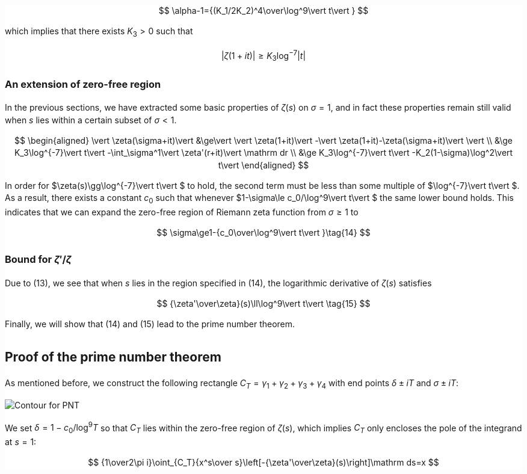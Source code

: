 $$
\alpha-1={(K_1/2K_2)^4\over\log^9\vert t\vert }
$$

which implies that there exists $K_3>0$ such that

$$
\vert \zeta(1+it)\vert \ge K_3\log^{-7}\vert t\vert 
$$

### An extension of zero-free region

In the previous sections, we have extracted some basic properties of $\zeta(s)$ on $\sigma=1$, and in fact these properties remain still valid when $s$ lies within a certain subset of $\sigma<1$.

$$
\begin{aligned}
\vert \zeta(\sigma+it)\vert 
&\ge\vert \vert \zeta(1+it)\vert -\vert \zeta(1+it)-\zeta(\sigma+it)\vert \vert  \\
&\ge K_3\log^{-7}\vert t\vert -\int_\sigma^1\vert \zeta'(r+it)\vert \mathrm dr \\
&\ge K_3\log^{-7}\vert t\vert -K_2(1-\sigma)\log^2\vert t\vert 
\end{aligned}
$$

In order for $\zeta(s)\gg\log^{-7}\vert t\vert $ to hold, the second term must be less than some multiple of $\log^{-7}\vert t\vert $. As a result, there exists a constant $c_0$ such that whenever $1-\sigma\le c_0/\log^9\vert t\vert $ the same lower bound holds. This indicates that we can expand the zero-free region of Riemann zeta function from $\sigma\ge1$ to

$$
\sigma\ge1-{c_0\over\log^9\vert t\vert }\tag{14}
$$

### Bound for $\zeta'/\zeta$

Due to (13), we see that when $s$ lies in the region specified in (14), the logarithmic derivative of $\zeta(s)$ satisfies

$$
{\zeta'\over\zeta}(s)\ll\log^9\vert t\vert \tag{15}
$$

Finally, we will show that (14) and (15) lead to the prime number theorem.

## Proof of the prime number theorem

As mentioned before, we construct the following rectangle $C_T=\gamma_1+\gamma_2+\gamma_3+\gamma_4$ with end points $\delta\pm iT$ and $\sigma\pm iT$:

![Contour for PNT](https://pic1.zhimg.com/80/v2-03627036b7f92eaebb7ca417b999e490_1440w.jpg)

We set $\delta=1-c_0/\log^9T$ so that $C_T$ lies within the zero-free region of $\zeta(s)$, which implies $C_T$ only encloses the pole of the integrand at $s=1$:

$$
{1\over2\pi i}\oint_{C_T}{x^s\over s}\left[-{\zeta'\over\zeta}(s)\right]\mathrm ds=x
$$
